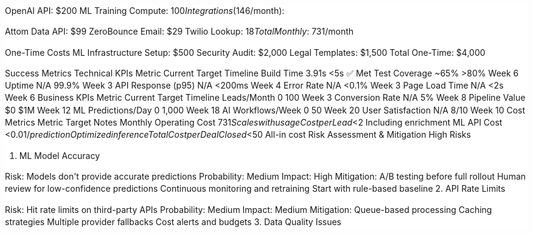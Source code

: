 OpenAI API: $200
ML Training Compute: $100
Integrations ($146/month):

Attom Data API: $99
ZeroBounce Email: $29
Twilio Lookup: $18
Total Monthly: ~$731/month

One-Time Costs
ML Infrastructure Setup: $500
Security Audit: $2,000
Legal Templates: $1,500
Total One-Time: $4,000

Success Metrics
Technical KPIs
Metric	Current	Target	Timeline
Build Time	3.91s	<5s	✅ Met
Test Coverage	~65%	>80%	Week 6
Uptime	N/A	99.9%	Week 3
API Response (p95)	N/A	<200ms	Week 4
Error Rate	N/A	<0.1%	Week 3
Page Load Time	N/A	<2s	Week 6
Business KPIs
Metric	Current	Target	Timeline
Leads/Month	0	100	Week 3
Conversion Rate	N/A	5%	Week 8
Pipeline Value	$0	$1M	Week 12
ML Predictions/Day	0	1,000	Week 18
AI Workflows/Week	0	50	Week 20
User Satisfaction	N/A	8/10	Week 10
Cost Metrics
Metric	Target	Notes
Monthly Operating Cost	$731	Scales with usage
Cost per Lead	<$2	Including enrichment
ML API Cost	<$0.01/prediction	Optimized inference
Total Cost per Deal Closed	<$50	All-in cost
Risk Assessment & Mitigation
High Risks
1. ML Model Accuracy

Risk: Models don't provide accurate predictions
Probability: Medium
Impact: High
Mitigation:
A/B testing before full rollout
Human review for low-confidence predictions
Continuous monitoring and retraining
Start with rule-based baseline
2. API Rate Limits

Risk: Hit rate limits on third-party APIs
Probability: Medium
Impact: Medium
Mitigation:
Queue-based processing
Caching strategies
Multiple provider fallbacks
Cost alerts and budgets
3. Data Quality Issues
